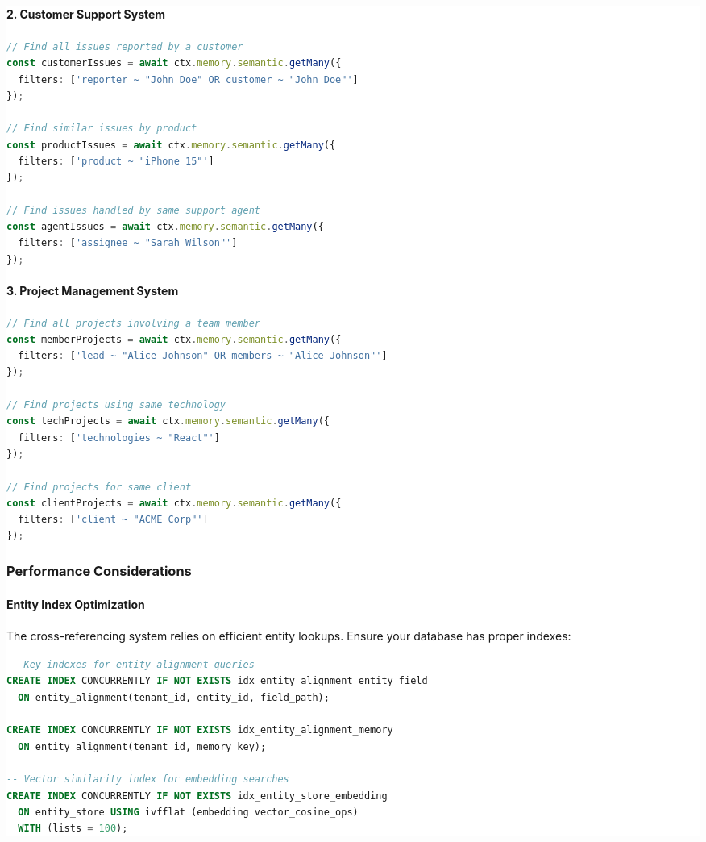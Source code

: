 #### 2. Customer Support System

```typescript
// Find all issues reported by a customer
const customerIssues = await ctx.memory.semantic.getMany({
  filters: ['reporter ~ "John Doe" OR customer ~ "John Doe"']
});

// Find similar issues by product
const productIssues = await ctx.memory.semantic.getMany({
  filters: ['product ~ "iPhone 15"']
});

// Find issues handled by same support agent
const agentIssues = await ctx.memory.semantic.getMany({
  filters: ['assignee ~ "Sarah Wilson"']
});
```

#### 3. Project Management System

```typescript
// Find all projects involving a team member
const memberProjects = await ctx.memory.semantic.getMany({
  filters: ['lead ~ "Alice Johnson" OR members ~ "Alice Johnson"']
});

// Find projects using same technology
const techProjects = await ctx.memory.semantic.getMany({
  filters: ['technologies ~ "React"']
});

// Find projects for same client
const clientProjects = await ctx.memory.semantic.getMany({
  filters: ['client ~ "ACME Corp"']
});
```

### Performance Considerations

#### Entity Index Optimization

The cross-referencing system relies on efficient entity lookups. Ensure your database has proper indexes:

```sql
-- Key indexes for entity alignment queries
CREATE INDEX CONCURRENTLY IF NOT EXISTS idx_entity_alignment_entity_field 
  ON entity_alignment(tenant_id, entity_id, field_path);

CREATE INDEX CONCURRENTLY IF NOT EXISTS idx_entity_alignment_memory 
  ON entity_alignment(tenant_id, memory_key);

-- Vector similarity index for embedding searches
CREATE INDEX CONCURRENTLY IF NOT EXISTS idx_entity_store_embedding 
  ON entity_store USING ivfflat (embedding vector_cosine_ops) 
  WITH (lists = 100);
```
